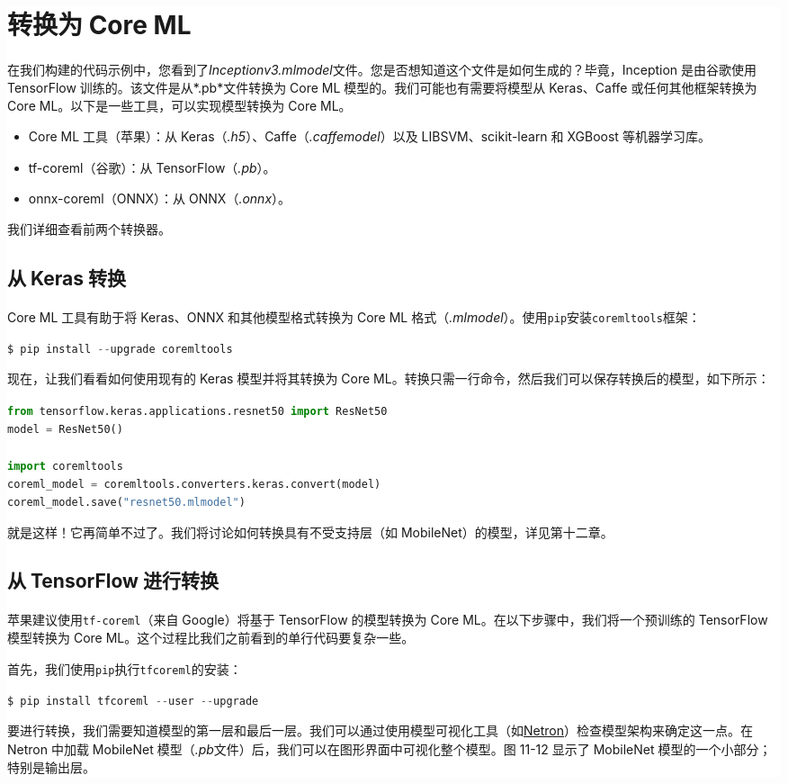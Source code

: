 # 转换为 Core ML

在我们构建的代码示例中，您看到了*Inceptionv3.mlmodel*文件。您是否想知道这个文件是如何生成的？毕竟，Inception 是由谷歌使用 TensorFlow 训练的。该文件是从*.pb*文件转换为 Core ML 模型的。我们可能也有需要将模型从 Keras、Caffe 或任何其他框架转换为 Core ML。以下是一些工具，可以实现模型转换为 Core ML。

+   Core ML 工具（苹果）：从 Keras（*.h5*）、Caffe（*.caffemodel*）以及 LIBSVM、scikit-learn 和 XGBoost 等机器学习库。

+   tf-coreml（谷歌）：从 TensorFlow（*.pb*）。

+   onnx-coreml（ONNX）：从 ONNX（*.onnx*）。

我们详细查看前两个转换器。

## 从 Keras 转换

Core ML 工具有助于将 Keras、ONNX 和其他模型格式转换为 Core ML 格式（*.mlmodel*）。使用`pip`安装`coremltools`框架：

```py
$ pip install --upgrade coremltools
```

现在，让我们看看如何使用现有的 Keras 模型并将其转换为 Core ML。转换只需一行命令，然后我们可以保存转换后的模型，如下所示：

```py
from tensorflow.keras.applications.resnet50 import ResNet50
model = ResNet50()

import coremltools
coreml_model = coremltools.converters.keras.convert(model)
coreml_model.save("resnet50.mlmodel")
```

就是这样！它再简单不过了。我们将讨论如何转换具有不受支持层（如 MobileNet）的模型，详见第十二章。

## 从 TensorFlow 进行转换

苹果建议使用`tf-coreml`（来自 Google）将基于 TensorFlow 的模型转换为 Core ML。在以下步骤中，我们将一个预训练的 TensorFlow 模型转换为 Core ML。这个过程比我们之前看到的单行代码要复杂一些。

首先，我们使用`pip`执行`tfcoreml`的安装：

```py
$ pip install tfcoreml --user --upgrade
```

要进行转换，我们需要知道模型的第一层和最后一层。我们可以通过使用模型可视化工具（如[Netron](https://oreil.ly/hJoly)）检查模型架构来确定这一点。在 Netron 中加载 MobileNet 模型（*.pb*文件）后，我们可以在图形界面中可视化整个模型。图 11-12 显示了 MobileNet 模型的一个小部分；特别是输出层。
